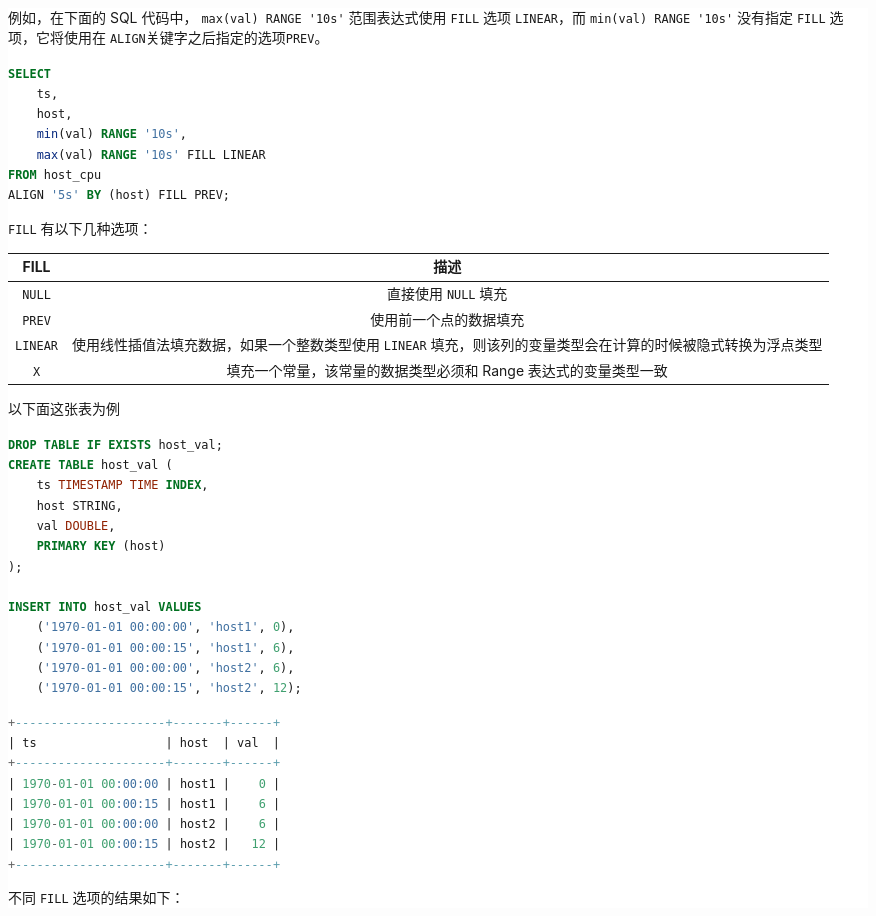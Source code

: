 例如，在下面的 SQL 代码中，
`max(val) RANGE '10s'` 范围表达式使用 `FILL` 选项 `LINEAR`，而 `min(val) RANGE '10s'` 没有指定 `FILL` 选项，它将使用在 `ALIGN`关键字之后指定的选项`PREV`。

```sql
SELECT 
    ts, 
    host, 
    min(val) RANGE '10s',
    max(val) RANGE '10s' FILL LINEAR 
FROM host_cpu 
ALIGN '5s' BY (host) FILL PREV;
```
`FILL` 有以下几种选项：

|   FILL   |                                                      描述                                                      |
| :------: | :------------------------------------------------------------------------------------------------------------: |
|  `NULL`  |                                        直接使用 `NULL` 填充                                        |
|  `PREV`  |                                             使用前一个点的数据填充                                             |
| `LINEAR` | 使用线性插值法填充数据，如果一个整数类型使用 `LINEAR` 填充，则该列的变量类型会在计算的时候被隐式转换为浮点类型 |
|   `X`    |                        填充一个常量，该常量的数据类型必须和 Range 表达式的变量类型一致                         |

以下面这张表为例

```sql
DROP TABLE IF EXISTS host_val;
CREATE TABLE host_val (
    ts TIMESTAMP TIME INDEX,
    host STRING,
    val DOUBLE,
    PRIMARY KEY (host)
);

INSERT INTO host_val VALUES
    ('1970-01-01 00:00:00', 'host1', 0),
    ('1970-01-01 00:00:15', 'host1', 6),
    ('1970-01-01 00:00:00', 'host2', 6),
    ('1970-01-01 00:00:15', 'host2', 12);
```

```sql
+---------------------+-------+------+
| ts                  | host  | val  |
+---------------------+-------+------+
| 1970-01-01 00:00:00 | host1 |    0 |
| 1970-01-01 00:00:15 | host1 |    6 |
| 1970-01-01 00:00:00 | host2 |    6 |
| 1970-01-01 00:00:15 | host2 |   12 |
+---------------------+-------+------+
```

不同 `FILL` 选项的结果如下：
